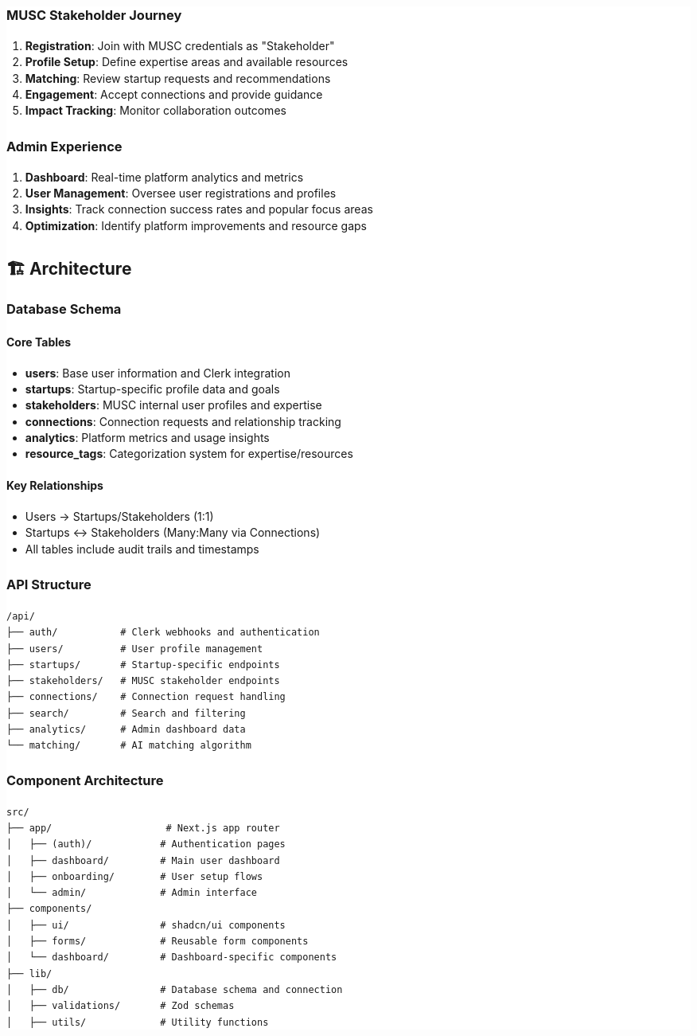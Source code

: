 ### MUSC Stakeholder Journey

1. **Registration**: Join with MUSC credentials as "Stakeholder"
2. **Profile Setup**: Define expertise areas and available resources
3. **Matching**: Review startup requests and recommendations
4. **Engagement**: Accept connections and provide guidance
5. **Impact Tracking**: Monitor collaboration outcomes

### Admin Experience

1. **Dashboard**: Real-time platform analytics and metrics
2. **User Management**: Oversee user registrations and profiles
3. **Insights**: Track connection success rates and popular focus areas
4. **Optimization**: Identify platform improvements and resource gaps

## 🏗 Architecture

### Database Schema

#### Core Tables

- **users**: Base user information and Clerk integration
- **startups**: Startup-specific profile data and goals
- **stakeholders**: MUSC internal user profiles and expertise
- **connections**: Connection requests and relationship tracking
- **analytics**: Platform metrics and usage insights
- **resource_tags**: Categorization system for expertise/resources

#### Key Relationships

- Users → Startups/Stakeholders (1:1)
- Startups ↔ Stakeholders (Many:Many via Connections)
- All tables include audit trails and timestamps

### API Structure

```
/api/
├── auth/           # Clerk webhooks and authentication
├── users/          # User profile management
├── startups/       # Startup-specific endpoints
├── stakeholders/   # MUSC stakeholder endpoints
├── connections/    # Connection request handling
├── search/         # Search and filtering
├── analytics/      # Admin dashboard data
└── matching/       # AI matching algorithm
```

### Component Architecture

```
src/
├── app/                    # Next.js app router
│   ├── (auth)/            # Authentication pages
│   ├── dashboard/         # Main user dashboard
│   ├── onboarding/        # User setup flows
│   └── admin/             # Admin interface
├── components/
│   ├── ui/                # shadcn/ui components
│   ├── forms/             # Reusable form components
│   └── dashboard/         # Dashboard-specific components
├── lib/
│   ├── db/                # Database schema and connection
│   ├── validations/       # Zod schemas
│   ├── utils/             # Utility functions
```